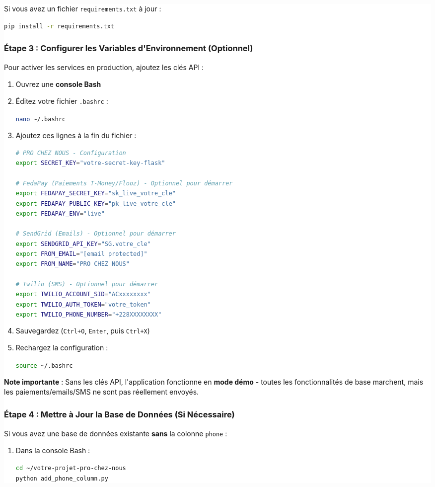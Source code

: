 Si vous avez un fichier `requirements.txt` à jour :
```bash
pip install -r requirements.txt
```

### Étape 3 : Configurer les Variables d'Environnement (Optionnel)

Pour activer les services en production, ajoutez les clés API :

1. Ouvrez une **console Bash**
2. Éditez votre fichier `.bashrc` :
   ```bash
   nano ~/.bashrc
   ```

3. Ajoutez ces lignes à la fin du fichier :
   ```bash
   # PRO CHEZ NOUS - Configuration
   export SECRET_KEY="votre-secret-key-flask"
   
   # FedaPay (Paiements T-Money/Flooz) - Optionnel pour démarrer
   export FEDAPAY_SECRET_KEY="sk_live_votre_cle"
   export FEDAPAY_PUBLIC_KEY="pk_live_votre_cle"
   export FEDAPAY_ENV="live"
   
   # SendGrid (Emails) - Optionnel pour démarrer
   export SENDGRID_API_KEY="SG.votre_cle"
   export FROM_EMAIL="[email protected]"
   export FROM_NAME="PRO CHEZ NOUS"
   
   # Twilio (SMS) - Optionnel pour démarrer
   export TWILIO_ACCOUNT_SID="ACxxxxxxxx"
   export TWILIO_AUTH_TOKEN="votre_token"
   export TWILIO_PHONE_NUMBER="+228XXXXXXXX"
   ```

4. Sauvegardez (`Ctrl+O`, `Enter`, puis `Ctrl+X`)
5. Rechargez la configuration :
   ```bash
   source ~/.bashrc
   ```

**Note importante** : Sans les clés API, l'application fonctionne en **mode démo** - toutes les fonctionnalités de base marchent, mais les paiements/emails/SMS ne sont pas réellement envoyés.

### Étape 4 : Mettre à Jour la Base de Données (Si Nécessaire)

Si vous avez une base de données existante **sans** la colonne `phone` :

1. Dans la console Bash :
   ```bash
   cd ~/votre-projet-pro-chez-nous
   python add_phone_column.py
   ```
